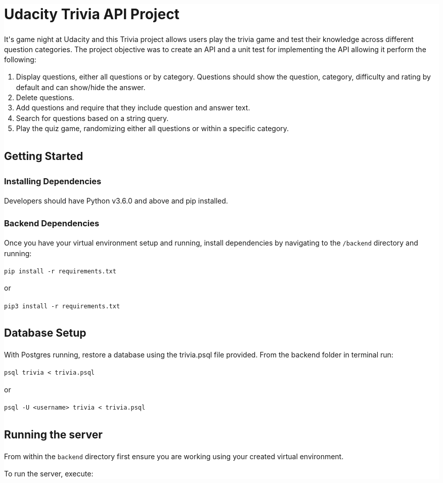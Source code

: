 # Udacity Trivia API Project 

It's game night at Udacity and this Trivia project allows users play the trivia game and test their knowledge across different question categories. The project objective was to create an API and a unit test for implementing the API allowing it perform the following:

1. Display questions, either all questions or by category. Questions should show the question, category, difficulty and rating by default and can show/hide the answer.
2. Delete questions.
3. Add questions and require that they include question and answer text.
4. Search for questions based on a string query.
5. Play the quiz game, randomizing either all questions or within a specific category.

## Getting Started
### Installing Dependencies

Developers should have Python v3.6.0 and above and pip installed. 


### Backend Dependencies 

Once you have your virtual environment setup and running, install dependencies by navigating to the `/backend` directory and running:

```
pip install -r requirements.txt
```
or

```
pip3 install -r requirements.txt
```

## Database Setup
With Postgres running, restore a database using the trivia.psql file provided. From the backend folder in terminal run:
```
psql trivia < trivia.psql
```
or


```
psql -U <username> trivia < trivia.psql
```


## Running the server

From within the `backend` directory first ensure you are working using your created virtual environment.

To run the server, execute:
